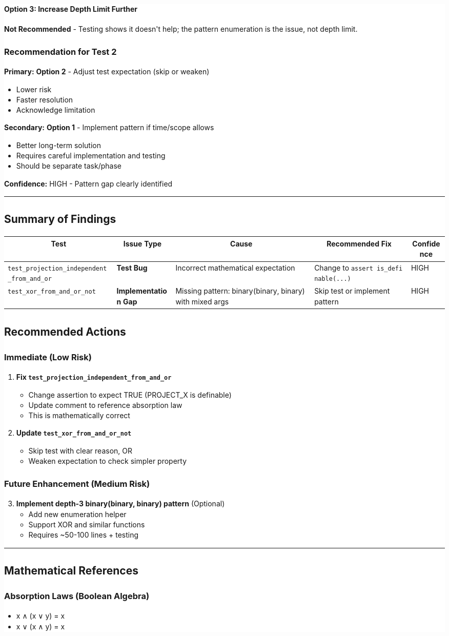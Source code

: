 #### Option 3: Increase Depth Limit Further
**Not Recommended** - Testing shows it doesn't help; the pattern enumeration is the issue, not depth limit.

### Recommendation for Test 2

**Primary:** **Option 2** - Adjust test expectation (skip or weaken)
- Lower risk
- Faster resolution
- Acknowledge limitation

**Secondary:** **Option 1** - Implement pattern if time/scope allows
- Better long-term solution
- Requires careful implementation and testing
- Should be separate task/phase

**Confidence:** HIGH - Pattern gap clearly identified

---

## Summary of Findings

| Test | Issue Type | Cause | Recommended Fix | Confidence |
|------|-----------|-------|-----------------|------------|
| `test_projection_independent_from_and_or` | **Test Bug** | Incorrect mathematical expectation | Change to `assert is_definable(...)` | HIGH |
| `test_xor_from_and_or_not` | **Implementation Gap** | Missing pattern: binary(binary, binary) with mixed args | Skip test or implement pattern | HIGH |

## Recommended Actions

### Immediate (Low Risk)
1. **Fix `test_projection_independent_from_and_or`**
   - Change assertion to expect TRUE (PROJECT_X is definable)
   - Update comment to reference absorption law
   - This is mathematically correct

2. **Update `test_xor_from_and_or_not`**
   - Skip test with clear reason, OR
   - Weaken expectation to check simpler property

### Future Enhancement (Medium Risk)
3. **Implement depth-3 binary(binary, binary) pattern** (Optional)
   - Add new enumeration helper
   - Support XOR and similar functions
   - Requires ~50-100 lines + testing

---

## Mathematical References

### Absorption Laws (Boolean Algebra)
- x ∧ (x ∨ y) = x
- x ∨ (x ∧ y) = x
